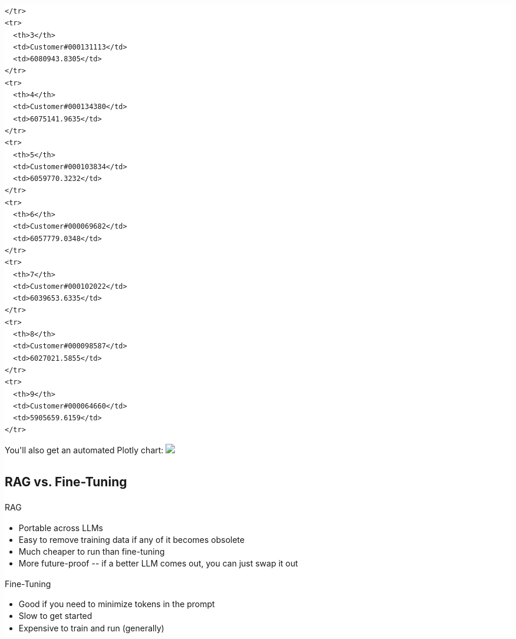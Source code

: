     </tr>
    <tr>
      <th>3</th>
      <td>Customer#000131113</td>
      <td>6080943.8305</td>
    </tr>
    <tr>
      <th>4</th>
      <td>Customer#000134380</td>
      <td>6075141.9635</td>
    </tr>
    <tr>
      <th>5</th>
      <td>Customer#000103834</td>
      <td>6059770.3232</td>
    </tr>
    <tr>
      <th>6</th>
      <td>Customer#000069682</td>
      <td>6057779.0348</td>
    </tr>
    <tr>
      <th>7</th>
      <td>Customer#000102022</td>
      <td>6039653.6335</td>
    </tr>
    <tr>
      <th>8</th>
      <td>Customer#000098587</td>
      <td>6027021.5855</td>
    </tr>
    <tr>
      <th>9</th>
      <td>Customer#000064660</td>
      <td>5905659.6159</td>
    </tr>
  </tbody>
</table>
</div>

You'll also get an automated Plotly chart:
![](img/top-10-customers.png)

## RAG vs. Fine-Tuning
RAG
- Portable across LLMs
- Easy to remove training data if any of it becomes obsolete
- Much cheaper to run than fine-tuning
- More future-proof -- if a better LLM comes out, you can just swap it out

Fine-Tuning
- Good if you need to minimize tokens in the prompt
- Slow to get started
- Expensive to train and run (generally)

